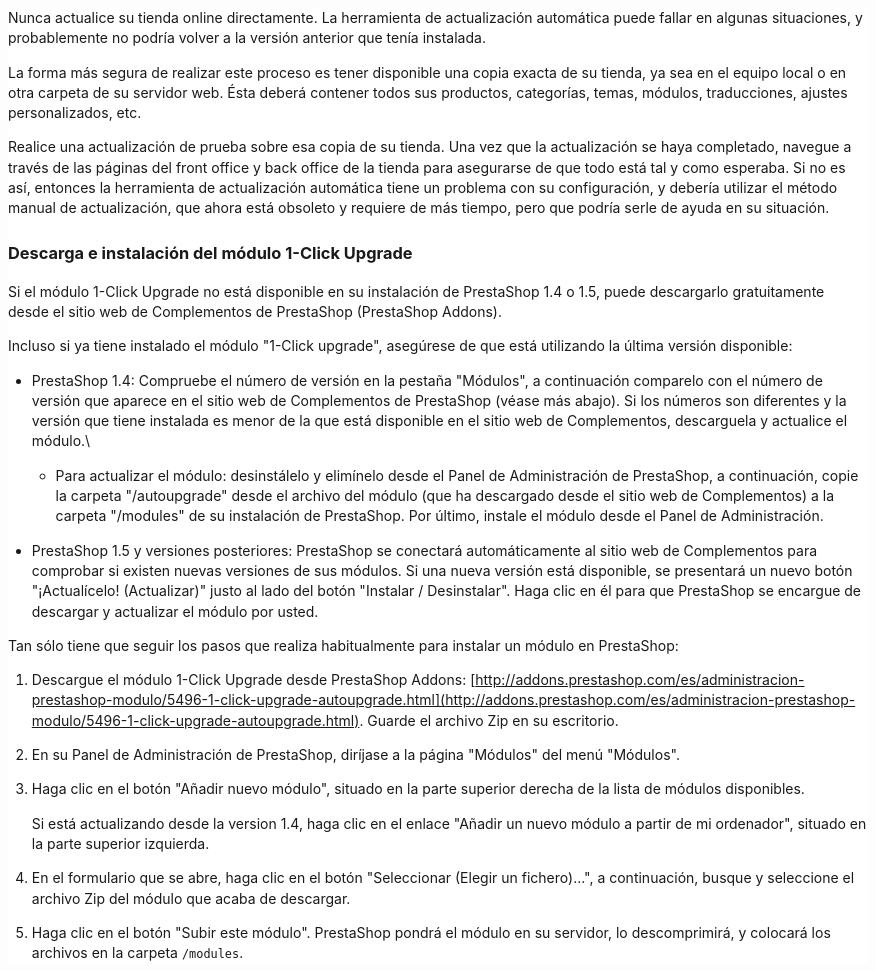 Nunca actualice su tienda online directamente. La herramienta de actualización automática puede fallar en algunas situaciones, y probablemente no podría volver a la versión anterior que tenía instalada.

La forma más segura de realizar este proceso es tener disponible una copia exacta de su tienda,  ya sea en el equipo local o en otra carpeta de su servidor web. Ésta deberá contener todos sus productos, categorías, temas, módulos, traducciones, ajustes personalizados, etc.

Realice una actualización de prueba sobre esa copia de su tienda. Una vez que la actualización se haya completado, navegue a través de las páginas del front office y back office de la tienda para asegurarse de que todo está tal y como esperaba. Si no es así, entonces la herramienta de actualización automática tiene un problema con su configuración, y debería utilizar el método manual de actualización, que ahora está obsoleto y requiere de más tiempo, pero que podría serle de ayuda en su situación.

### Descarga e instalación del módulo 1-Click Upgrade <a href="#actualizacionautomatica-descargaeinstalaciondelmodulo1-clickupgrade" id="actualizacionautomatica-descargaeinstalaciondelmodulo1-clickupgrade"></a>

Si el módulo 1-Click Upgrade no está disponible en su instalación de PrestaShop 1.4 o 1.5, puede descargarlo gratuitamente desde el sitio web de Complementos de PrestaShop (PrestaShop Addons).

Incluso si ya tiene instalado el módulo "1-Click upgrade", asegúrese de que está utilizando la última versión disponible:

* PrestaShop 1.4: Compruebe el número de versión en la pestaña "Módulos", a continuación comparelo con el número de versión que aparece en el sitio web de Complementos de PrestaShop (véase más abajo). Si los números son diferentes y la versión que tiene instalada es menor de la que está disponible en el sitio web de Complementos, descarguela y actualice el módulo.\

  * Para actualizar el módulo: desinstálelo y elimínelo desde el Panel de Administración de PrestaShop, a continuación, copie la carpeta "/autoupgrade" desde el archivo del módulo (que ha descargado desde el sitio web de Complementos) a la carpeta "/modules" de su instalación de PrestaShop. Por último, instale el módulo desde el Panel de Administración.
* PrestaShop 1.5 y versiones posteriores: PrestaShop se conectará automáticamente al sitio web de Complementos para comprobar si existen nuevas versiones de sus módulos. Si una nueva versión está disponible, se presentará un nuevo botón "¡Actualícelo! (Actualizar)" justo al lado del botón "Instalar / Desinstalar". Haga clic en él para que PrestaShop se encargue de descargar y actualizar el módulo por usted.

Tan sólo tiene que seguir los pasos que realiza habitualmente para instalar un módulo en PrestaShop:

1. Descargue el módulo 1-Click Upgrade desde PrestaShop Addons: [http://addons.prestashop.com/es/administracion-prestashop-modulo/5496-1-click-upgrade-autoupgrade.html](http://addons.prestashop.com/es/administracion-prestashop-modulo/5496-1-click-upgrade-autoupgrade.html). Guarde el archivo Zip en su escritorio.
2. En su Panel de Administración de PrestaShop, diríjase a la página "Módulos" del menú "Módulos".
3.  Haga clic en el botón "Añadir nuevo módulo", situado en la parte superior derecha de la lista de módulos disponibles.

    Si está actualizando desde la version 1.4, haga clic en el enlace "Añadir un nuevo módulo a partir de mi ordenador", situado en la parte superior izquierda.
4. En el formulario que se abre, haga clic en el botón "Seleccionar (Elegir un fichero)...", a continuación, busque y seleccione el archivo Zip del módulo que acaba de descargar.
5. Haga clic en el botón "Subir este módulo". PrestaShop pondrá el módulo en su servidor, lo descomprimirá, y colocará los archivos en la carpeta `/modules`.
